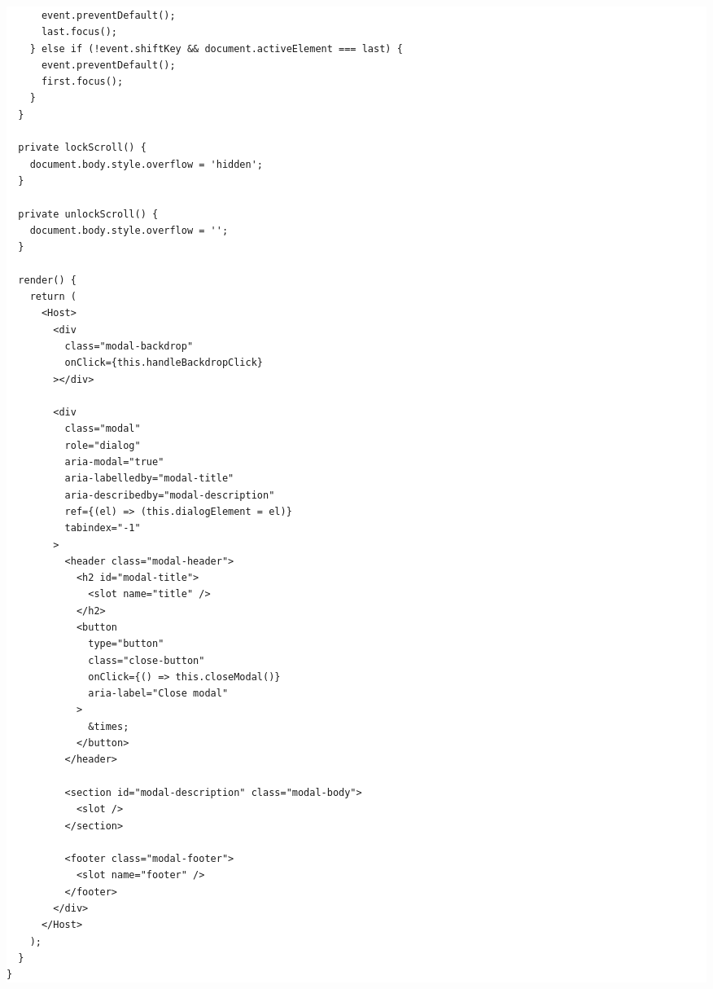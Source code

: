 ```tsx
      event.preventDefault();
      last.focus();
    } else if (!event.shiftKey && document.activeElement === last) {
      event.preventDefault();
      first.focus();
    }
  }

  private lockScroll() {
    document.body.style.overflow = 'hidden';
  }

  private unlockScroll() {
    document.body.style.overflow = '';
  }

  render() {
    return (
      <Host>
        <div
          class="modal-backdrop"
          onClick={this.handleBackdropClick}
        ></div>

        <div
          class="modal"
          role="dialog"
          aria-modal="true"
          aria-labelledby="modal-title"
          aria-describedby="modal-description"
          ref={(el) => (this.dialogElement = el)}
          tabindex="-1"
        >
          <header class="modal-header">
            <h2 id="modal-title">
              <slot name="title" />
            </h2>
            <button
              type="button"
              class="close-button"
              onClick={() => this.closeModal()}
              aria-label="Close modal"
            >
              &times;
            </button>
          </header>

          <section id="modal-description" class="modal-body">
            <slot />
          </section>

          <footer class="modal-footer">
            <slot name="footer" />
          </footer>
        </div>
      </Host>
    );
  }
}
```
